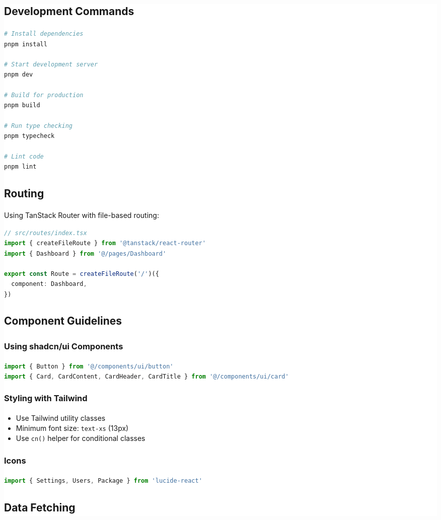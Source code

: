 ## Development Commands

```bash
# Install dependencies
pnpm install

# Start development server
pnpm dev

# Build for production
pnpm build

# Run type checking
pnpm typecheck

# Lint code
pnpm lint
```

## Routing

Using TanStack Router with file-based routing:
```typescript
// src/routes/index.tsx
import { createFileRoute } from '@tanstack/react-router'
import { Dashboard } from '@/pages/Dashboard'

export const Route = createFileRoute('/')({
  component: Dashboard,
})
```

## Component Guidelines

### Using shadcn/ui Components
```typescript
import { Button } from '@/components/ui/button'
import { Card, CardContent, CardHeader, CardTitle } from '@/components/ui/card'
```

### Styling with Tailwind
- Use Tailwind utility classes
- Minimum font size: `text-xs` (13px)
- Use `cn()` helper for conditional classes

### Icons
```typescript
import { Settings, Users, Package } from 'lucide-react'
```

## Data Fetching
